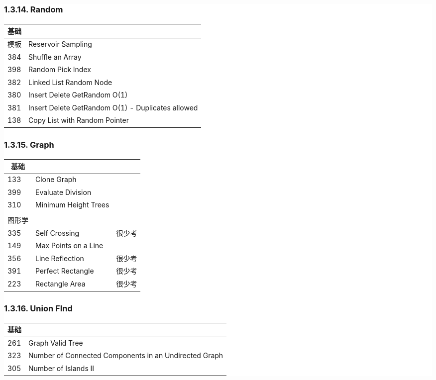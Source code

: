 

### 1.3.14. Random

| 基础 |                                                   |
| ---- | ------------------------------------------------- |
| 模板 | Reservoir Sampling                                |
| 384  | Shuffle an Array                                  |
| 398  | Random Pick Index                                 |
| 382  | Linked List Random Node                           |
| 380  | Insert Delete GetRandom O(1)                      |
| 381  | Insert Delete GetRandom O(1) - Duplicates allowed |
| 138  | Copy List with Random Pointer                     |



### 1.3.15. Graph

| 基础   |                      |        |
| ------ | -------------------- | ------ |
| 133    | Clone Graph          |        |
| 399    | Evaluate Division    |        |
| 310    | Minimum Height Trees |        |
|        |                      |        |
| 图形学 |                      |        |
| 335    | Self Crossing        | 很少考 |
| 149    | Max Points on a Line |        |
| 356    | Line Reflection      | 很少考 |
| 391    | Perfect Rectangle    | 很少考 |
| 223    | Rectangle Area       | 很少考 |



### 1.3.16. Union FInd

| 基础 |                                                       |
| ---- | ----------------------------------------------------- |
| 261  | Graph Valid Tree                                      |
| 323  | Number of Connected Components in an Undirected Graph |
| 305  | Number of Islands II                                  |
